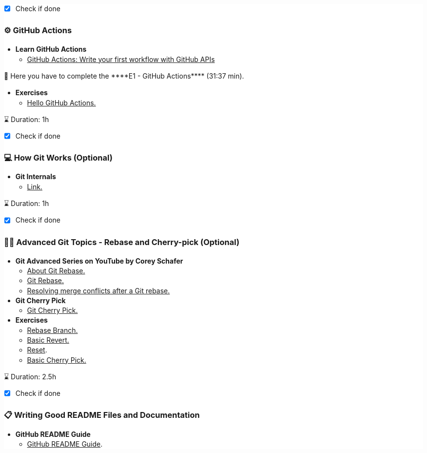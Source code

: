 - [x]  Check if done

### ⚙️ GitHub Actions

- **Learn GitHub Actions**
    - [GitHub Actions: Write your first workflow with GitHub APIs](https://www.youtube.com/watch?v=-hVG9z0fCac&list=PLArH6NjfKsUhvGHrpag7SuPumMzQRhUKY&index=2)

<aside>
🌟 Here you have to complete the ****E1 - GitHub Actions**** (31:37 min).

</aside>

- **Exercises**
    - [Hello GitHub Actions.](https://github.com/skills/hello-github-actions)

 ⌛️ Duration: 1h

- [x]  Check if done

### 💻  How Git Works (Optional)

- ****Git Internals****
    - [Link.](https://levelup.gitconnected.com/git-internals-c219521d9f6)

⌛️ Duration: 1h

- [x]  Check if done

### 🔄🍒 Advanced Git Topics - Rebase and Cherry-pick (Optional)

- **Git Advanced Series on YouTube by Corey Schafer**
    - [About Git Rebase.](https://docs.github.com/en/get-started/using-git/about-git-rebase)
    - [Git Rebase.](https://docs.github.com/en/get-started/using-git/using-git-rebase-on-the-command-line)
    - [Resolving merge conflicts after a Git rebase.](https://docs.github.com/en/get-started/using-git/resolving-merge-conflicts-after-a-git-rebase)
- **Git Cherry Pick**
    - [Git Cherry Pick.](https://github.com/matiassingers/awesome-readme)
- **Exercises**
    - [Rebase Branch.](https://github.com/eficode-academy/git-katas/blob/master/rebase-branch/README.md)
    - [Basic Revert.](https://github.com/eficode-academy/git-katas/blob/master/basic-revert/README.md)
    - [Reset](https://github.com/eficode-academy/git-katas/blob/master/reset/README.md).
    - [Basic Cherry Pick.](https://github.com/eficode-academy/git-katas/tree/master/basic-cherry-pick)

 ⌛️ Duration: 2.5h

- [x]  Check if done

### 📋 Writing Good README Files and Documentation

- **GitHub README Guide**
    - [GitHub README Guide](https://docs.github.com/en/repositories/managing-your-repositorys-settings-and-features/customizing-your-repository/about-readmes).
